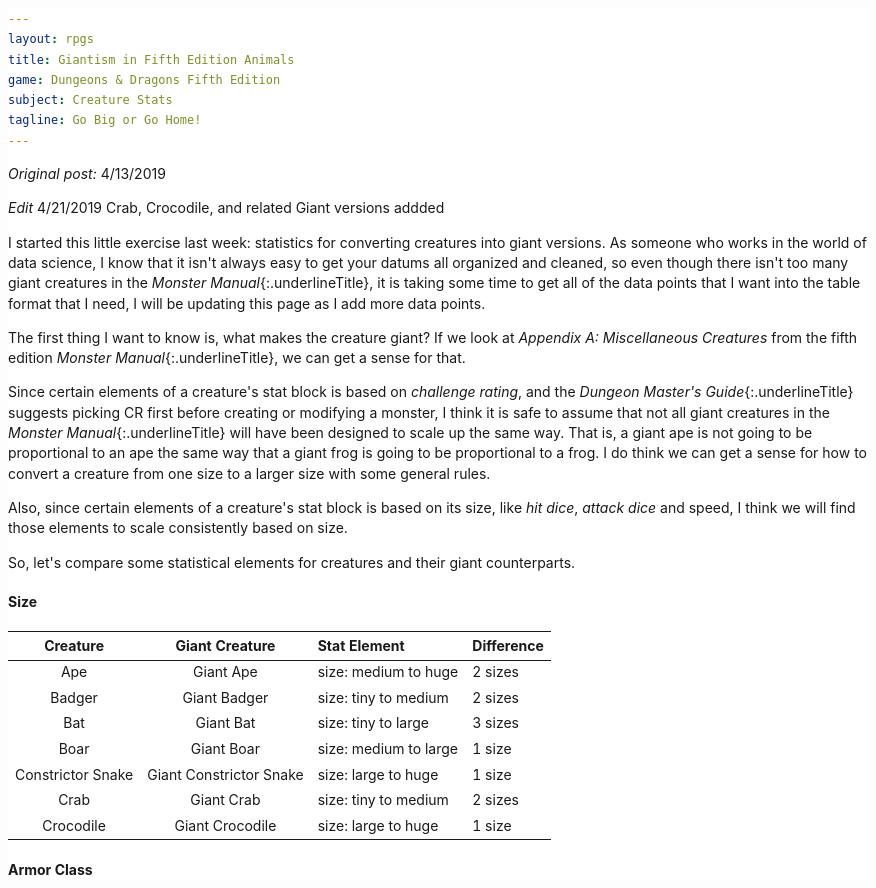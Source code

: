 ```yaml
---
layout: rpgs
title: Giantism in Fifth Edition Animals
game: Dungeons & Dragons Fifth Edition
subject: Creature Stats
tagline: Go Big or Go Home!
---
```

*Original post:* 4/13/2019

*Edit* 4/21/2019 Crab, Crocodile, and related Giant versions addded

I started this little exercise last week: statistics for converting creatures into giant versions.
As someone who works in the world of data science, I know that it isn't always easy to get your
datums all organized and cleaned, so even though there isn't too many giant creatures in the
*Monster Manual*{:.underlineTitle}, it is taking some time to get all of the data points that I 
want into the table format that I need, I will be updating this page as I add more data points.

The first thing I want to know is, what makes the creature giant? If we look at *Appendix A: Miscellaneous
Creatures* from the fifth edition *Monster Manual*{:.underlineTitle}, we can get a sense for that.

Since certain elements of a creature's stat block is based on *challenge rating*, and the *Dungeon 
Master's Guide*{:.underlineTitle} suggests picking CR first before creating or modifying a monster,
I think it is safe to assume that not all giant creatures in the *Monster Manual*{:.underlineTitle} 
will have been designed to scale up the same way. That is, a giant ape is not going to be proportional 
to an ape the same way that a giant frog is going to be proportional to a frog. I do think we can get 
a sense for how to convert a creature from one size to a larger size with some general rules.

Also, since certain elements of a creature's stat block is based on its size, like *hit dice*, 
*attack dice* and speed, I think we will find those elements to scale consistently based on size.

So, let's compare some statistical elements for creatures and their giant counterparts.

#### Size

| Creature | Giant Creature | Stat Element | Difference |
|:--------:|:-------:|:--------|:--------|
| Ape   | Giant Ape   | size: medium to huge  | 2 sizes |
| Badger   | Giant Badger   | size: tiny to medium  | 2 sizes |
| Bat   | Giant Bat   | size: tiny to large  | 3 sizes |
| Boar  | Giant Boar  | size: medium to large  | 1 size  |
| Constrictor Snake  | Giant Constrictor Snake  | size: large to huge  | 1 size  |
| Crab   | Giant Crab   | size: tiny to medium  | 2 sizes |
| Crocodile   | Giant Crocodile   | size: large to huge  | 1 size |

#### Armor Class
